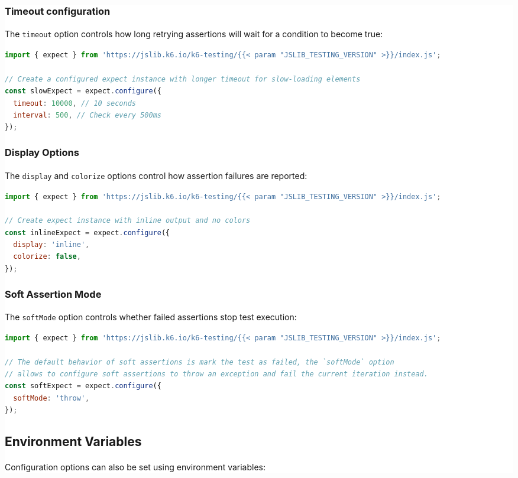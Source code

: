 ### Timeout configuration

The `timeout` option controls how long retrying assertions will wait for a condition to become true:



```javascript
import { expect } from 'https://jslib.k6.io/k6-testing/{{< param "JSLIB_TESTING_VERSION" >}}/index.js';

// Create a configured expect instance with longer timeout for slow-loading elements
const slowExpect = expect.configure({
  timeout: 10000, // 10 seconds
  interval: 500, // Check every 500ms
});
```

### Display Options

The `display` and `colorize` options control how assertion failures are reported:



```javascript
import { expect } from 'https://jslib.k6.io/k6-testing/{{< param "JSLIB_TESTING_VERSION" >}}/index.js';

// Create expect instance with inline output and no colors
const inlineExpect = expect.configure({
  display: 'inline',
  colorize: false,
});
```

### Soft Assertion Mode

The `softMode` option controls whether failed assertions stop test execution:



```javascript
import { expect } from 'https://jslib.k6.io/k6-testing/{{< param "JSLIB_TESTING_VERSION" >}}/index.js';

// The default behavior of soft assertions is mark the test as failed, the `softMode` option
// allows to configure soft assertions to throw an exception and fail the current iteration instead.
const softExpect = expect.configure({
  softMode: 'throw',
});
```

## Environment Variables

Configuration options can also be set using environment variables:
